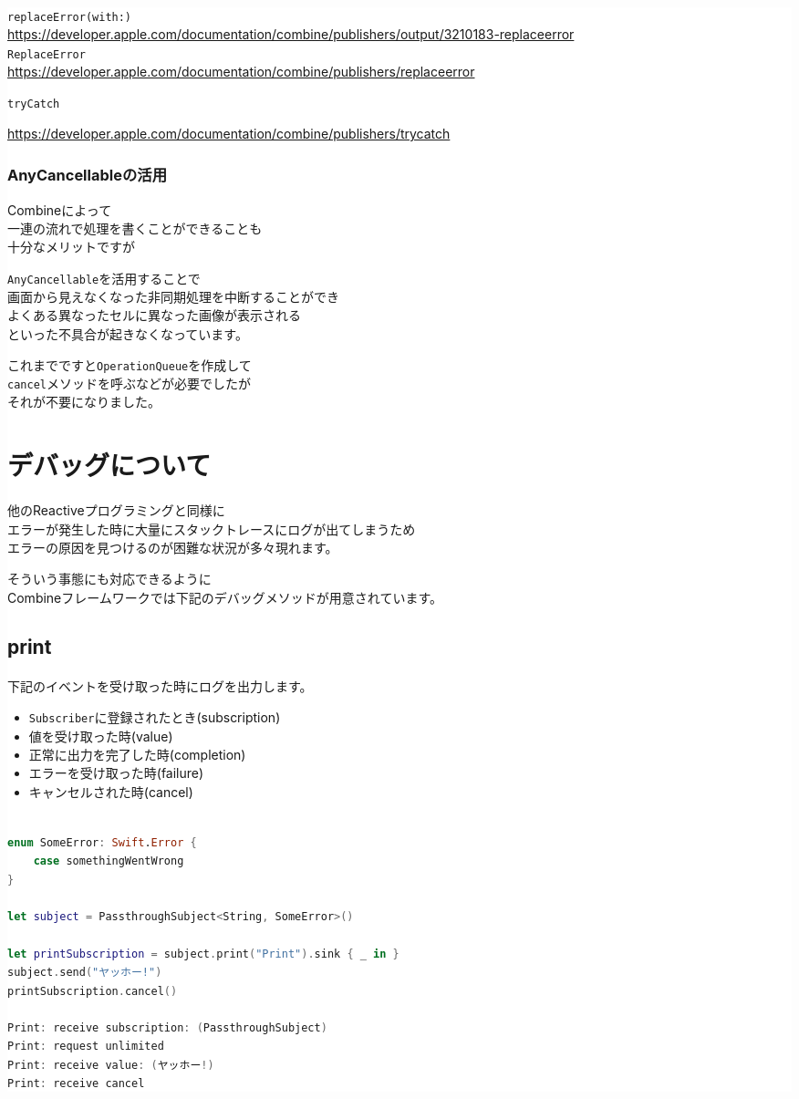 `replaceError(with:)`  
https://developer.apple.com/documentation/combine/publishers/output/3210183-replaceerror  
`ReplaceError`  
https://developer.apple.com/documentation/combine/publishers/replaceerror  
  
`tryCatch`  
  
https://developer.apple.com/documentation/combine/publishers/trycatch  
  
### AnyCancellableの活用   
  
Combineによって  
一連の流れで処理を書くことができることも  
十分なメリットですが  
  
`AnyCancellable`を活用することで  
画面から見えなくなった非同期処理を中断することができ  
よくある異なったセルに異なった画像が表示される  
といった不具合が起きなくなっています。  
  
これまでですと`OperationQueue`を作成して  
`cancel`メソッドを呼ぶなどが必要でしたが  
それが不要になりました。  
  
# デバッグについて  
  
他のReactiveプログラミングと同様に  
エラーが発生した時に大量にスタックトレースにログが出てしまうため  
エラーの原因を見つけるのが困難な状況が多々現れます。  
  
そういう事態にも対応できるように  
Combineフレームワークでは下記のデバッグメソッドが用意されています。  
  
## print  
  
下記のイベントを受け取った時にログを出力します。  
  
- `Subscriber`に登録されたとき(subscription)  
- 値を受け取った時(value)  
- 正常に出力を完了した時(completion)  
- エラーを受け取った時(failure)  
- キャンセルされた時(cancel)  
  
```swift

enum SomeError: Swift.Error {
    case somethingWentWrong
}

let subject = PassthroughSubject<String, SomeError>()

let printSubscription = subject.print("Print").sink { _ in }
subject.send("ヤッホー!")
printSubscription.cancel()

Print: receive subscription: (PassthroughSubject)
Print: request unlimited
Print: receive value: (ヤッホー!)
Print: receive cancel

```  
  